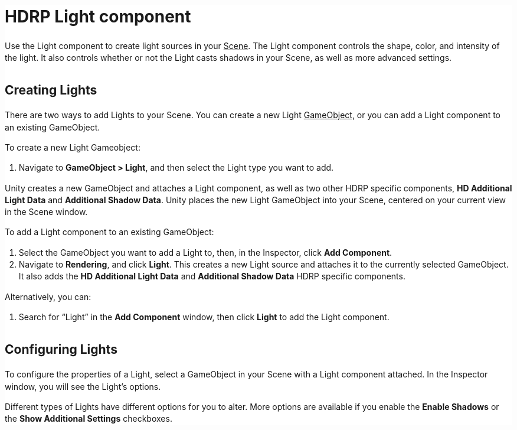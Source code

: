 # HDRP Light component

Use the Light component to create light sources in your [Scene](https://docs.unity3d.com/Manual/CreatingScenes.html). The Light component controls the shape, color, and intensity of the light. It also controls whether or not the Light casts shadows in your Scene, as well as more advanced settings. 

## Creating Lights

There are two ways to add Lights to your Scene. You can create a new Light [GameObject](https://docs.unity3d.com/Manual/class-GameObject.html), or you can add a Light component to an existing GameObject. 

To create a new Light Gameobject: 

1. Navigate to __GameObject &gt; Light__, and then select the Light type you want to add. 

Unity creates a new GameObject and attaches a Light component, as well as two other HDRP specific components, __HD Additional Light Data__ and __Additional Shadow Data__. Unity places the new Light GameObject into your Scene, centered on your current view in the Scene window. 

To add a Light component to an existing GameObject:

1. Select the GameObject you want to add a Light to, then, in the Inspector, click __Add Component__.
2. Navigate to __Rendering__, and click __Light__. This creates a new Light source and attaches it to the currently selected GameObject. It also adds the __HD Additional Light Data__ and __Additional Shadow Data__ HDRP specific components.

Alternatively, you can:

1. Search for “Light” in the __Add Component__ window, then click __Light__ to add the Light component. 

## Configuring Lights

To configure the properties of a Light, select a GameObject in your Scene with a Light component attached. In the Inspector window, you will see the Light’s options.

Different types of Lights have different options for you to alter. More options are available if you enable the __Enable Shadows__ or the __Show Additional Settings__ checkboxes.
